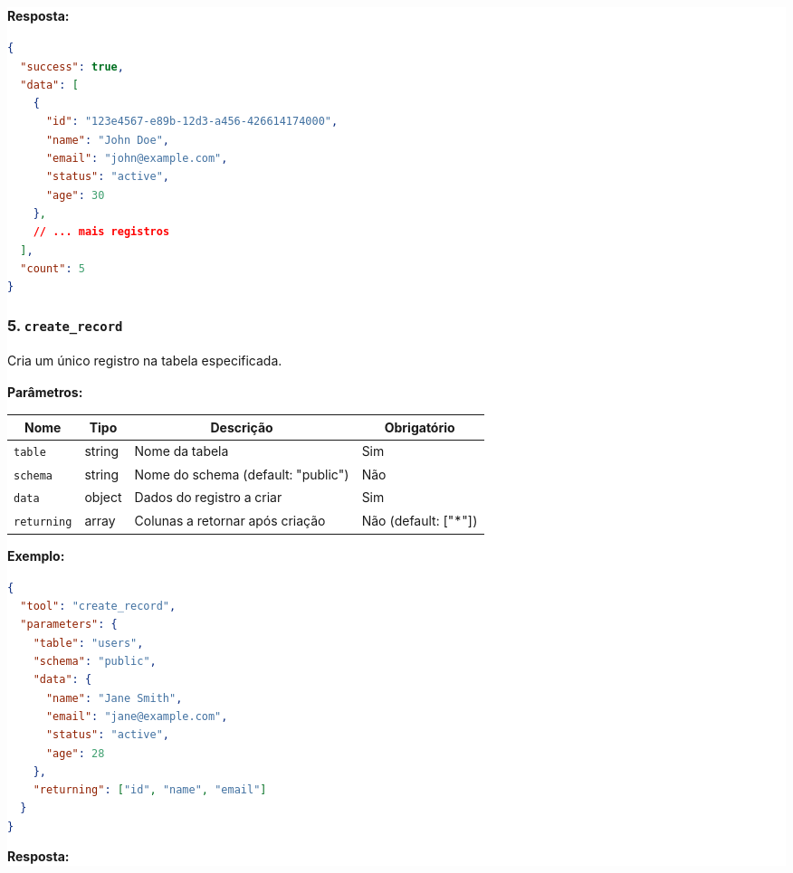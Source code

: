 **Resposta:**

```json
{
  "success": true,
  "data": [
    {
      "id": "123e4567-e89b-12d3-a456-426614174000",
      "name": "John Doe",
      "email": "john@example.com",
      "status": "active",
      "age": 30
    },
    // ... mais registros
  ],
  "count": 5
}
```

### 5. `create_record`

Cria um único registro na tabela especificada.

**Parâmetros:**

| Nome | Tipo | Descrição | Obrigatório |
|------|------|-----------|------------|
| `table` | string | Nome da tabela | Sim |
| `schema` | string | Nome do schema (default: "public") | Não |
| `data` | object | Dados do registro a criar | Sim |
| `returning` | array | Colunas a retornar após criação | Não (default: ["*"]) |

**Exemplo:**

```json
{
  "tool": "create_record",
  "parameters": {
    "table": "users",
    "schema": "public",
    "data": {
      "name": "Jane Smith",
      "email": "jane@example.com",
      "status": "active",
      "age": 28
    },
    "returning": ["id", "name", "email"]
  }
}
```

**Resposta:**
